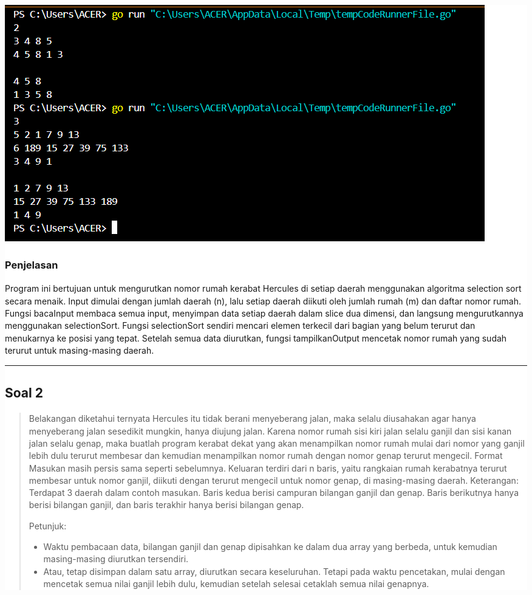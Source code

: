 ![](output/unguided/gambar1.png)
### Penjelasan
Program ini bertujuan untuk mengurutkan nomor rumah kerabat Hercules di setiap daerah menggunakan algoritma selection sort secara menaik. Input dimulai dengan jumlah daerah (n), lalu setiap daerah diikuti oleh jumlah rumah (m) dan daftar nomor rumah. Fungsi bacaInput membaca semua input, menyimpan data setiap daerah dalam slice dua dimensi, dan langsung mengurutkannya menggunakan selectionSort. Fungsi selectionSort sendiri mencari elemen terkecil dari bagian yang belum terurut dan menukarnya ke posisi yang tepat. Setelah semua data diurutkan, fungsi tampilkanOutput mencetak nomor rumah yang sudah terurut untuk masing-masing daerah.

---
## Soal 2
>Belakangan diketahui ternyata Hercules itu tidak berani menyeberang jalan, maka selalu diusahakan agar hanya menyeberang jalan sesedikit mungkin, hanya diujung jalan. Karena nomor rumah sisi kiri jalan selalu ganjil dan sisi kanan jalan selalu genap, maka buatlah program kerabat dekat yang akan menampilkan nomor rumah mulai dari nomor yang ganjil lebih dulu terurut membesar dan kemudian menampilkan nomor rumah dengan nomor genap terurut mengecil. Format Masukan masih persis sama seperti sebelumnya. Keluaran terdiri dari n baris, yaitu rangkaian rumah kerabatnya terurut membesar untuk nomor ganjil, diikuti dengan terurut mengecil untuk nomor genap, di masing-masing daerah.
>Keterangan: 
>Terdapat 3 daerah dalam contoh masukan. Baris kedua berisi campuran bilangan ganjil dan genap. Baris berikutnya hanya berisi bilangan ganjil, dan baris terakhir hanya berisi bilangan genap. 
>
>Petunjuk:
>- Waktu pembacaan data, bilangan ganjil dan genap dipisahkan ke dalam dua array yang berbeda, untuk kemudian masing-masing diurutkan tersendiri. 
>- Atau, tetap disimpan dalam satu array, diurutkan secara keseluruhan. Tetapi pada waktu pencetakan, mulai dengan mencetak semua nilai ganjil lebih dulu, kemudian setelah selesai cetaklah semua nilai genapnya.
